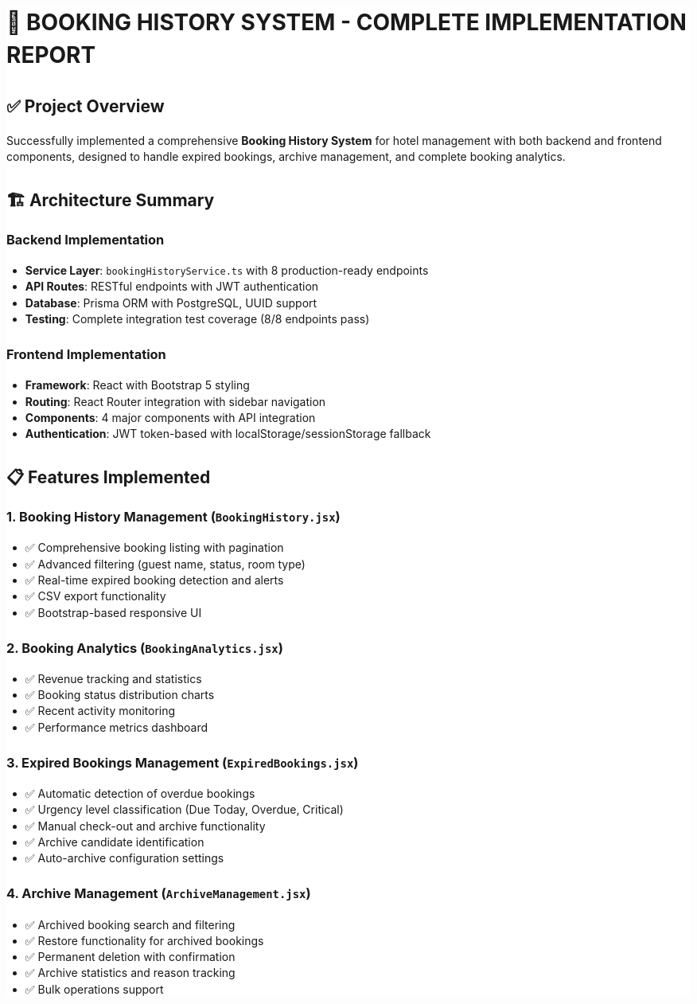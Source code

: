 # 🎉 BOOKING HISTORY SYSTEM - COMPLETE IMPLEMENTATION REPORT

## ✅ Project Overview
Successfully implemented a comprehensive **Booking History System** for hotel management with both backend and frontend components, designed to handle expired bookings, archive management, and complete booking analytics.

## 🏗️ Architecture Summary

### Backend Implementation
- **Service Layer**: `bookingHistoryService.ts` with 8 production-ready endpoints
- **API Routes**: RESTful endpoints with JWT authentication
- **Database**: Prisma ORM with PostgreSQL, UUID support
- **Testing**: Complete integration test coverage (8/8 endpoints pass)

### Frontend Implementation
- **Framework**: React with Bootstrap 5 styling
- **Routing**: React Router integration with sidebar navigation
- **Components**: 4 major components with API integration
- **Authentication**: JWT token-based with localStorage/sessionStorage fallback

## 📋 Features Implemented

### 1. **Booking History Management** (`BookingHistory.jsx`)
- ✅ Comprehensive booking listing with pagination
- ✅ Advanced filtering (guest name, status, room type)
- ✅ Real-time expired booking detection and alerts
- ✅ CSV export functionality
- ✅ Bootstrap-based responsive UI

### 2. **Booking Analytics** (`BookingAnalytics.jsx`)
- ✅ Revenue tracking and statistics
- ✅ Booking status distribution charts
- ✅ Recent activity monitoring
- ✅ Performance metrics dashboard

### 3. **Expired Bookings Management** (`ExpiredBookings.jsx`)
- ✅ Automatic detection of overdue bookings
- ✅ Urgency level classification (Due Today, Overdue, Critical)
- ✅ Manual check-out and archive functionality
- ✅ Archive candidate identification
- ✅ Auto-archive configuration settings

### 4. **Archive Management** (`ArchiveManagement.jsx`)
- ✅ Archived booking search and filtering
- ✅ Restore functionality for archived bookings
- ✅ Permanent deletion with confirmation
- ✅ Archive statistics and reason tracking
- ✅ Bulk operations support
